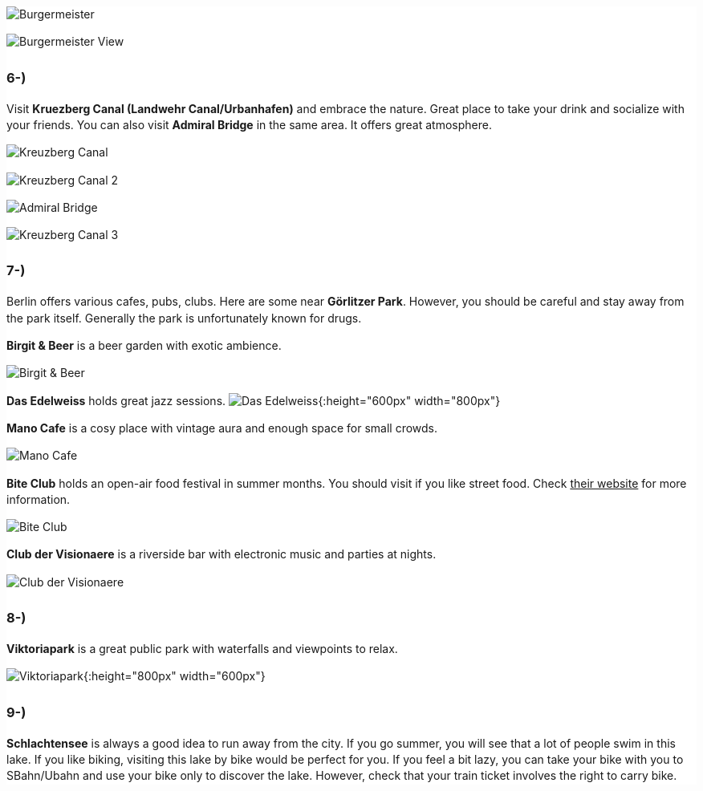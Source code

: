 ![Burgermeister](/images/berlin-guide/burger-meister.jpg)

![Burgermeister View](/images/berlin-guide/burgermeister-view.png)

### 6-)
Visit **Kruezberg Canal (Landwehr Canal/Urbanhafen)** and embrace the nature. Great place to take your drink and socialize with your friends. You can also visit **Admiral Bridge** in the same area. It offers great atmosphere.

![Kreuzberg Canal](/images/berlin-guide/landwehr1.JPG)

![Kreuzberg Canal 2](/images/berlin-guide/landwehr2.JPG)

![Admiral Bridge](/images/berlin-guide/admiral-bridge.jpg)

![Kreuzberg Canal 3](/images/berlin-guide/landwehr3.JPG)

### 7-)
Berlin offers various cafes, pubs, clubs. Here are some near **Görlitzer Park**. However, you should be careful and stay away from the park itself. Generally the park is unfortunately known for drugs.

**Birgit & Beer** is a beer garden with exotic ambience. 

![Birgit & Beer](/images/berlin-guide/birgitandbeer.jpg)

**Das Edelweiss** holds great jazz sessions.
![Das Edelweiss](/images/berlin-guide/dasedelweiss.jpeg){:height="600px" width="800px"}

**Mano Cafe** is a cosy place with vintage aura and enough space for small crowds.

![Mano Cafe](/images/berlin-guide/manocafe.png)

**Bite Club** holds an open-air food festival in summer months. You should visit if you like street food. Check [their website](http://biteclub.de/) for more information. 

![Bite Club](/images/berlin-guide/biteclub.jpg)

**Club der Visionaere** is a riverside bar with electronic music and parties at nights.

![Club der Visionaere](/images/berlin-guide/clubdervisionere.jpg)

### 8-)
**Viktoriapark** is a great public park with waterfalls and viewpoints to relax.

![Viktoriapark](/images/berlin-guide/viktoriapark.jpg){:height="800px" width="600px"}

### 9-)
**Schlachtensee** is always a good idea to run away from the city. If you go summer, you will see that a lot of people swim in this lake. If you like biking, visiting this lake by bike would be perfect for you. If you feel a bit lazy, you can take your bike with you to SBahn/Ubahn and use your bike only to discover the lake. However, check that your train ticket involves the right to carry bike.
